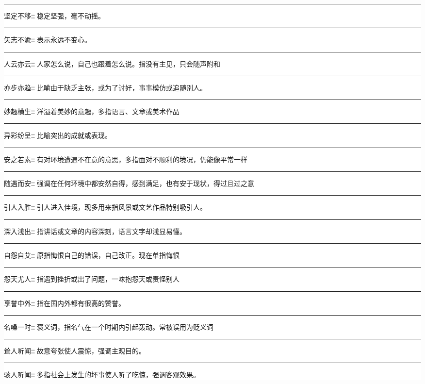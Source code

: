 
---
坚定不移::  稳定坚强，毫不动摇。


---
矢志不渝::  表示永远不变心。


---
人云亦云::  人家怎么说，自己也跟着怎么说。指没有主见，只会随声附和


---
亦步亦趋::  比喻由于缺乏主张，或为了讨好，事事模仿或追随别人。


---
妙趣横生::  洋溢着美妙的意趣，多指语言、文章或美术作品


---
异彩纷呈::  比喻突出的成就或表现。


---
安之若素::  有对环境遭遇不在意的意思，多指面对不顺利的境况，仍能像平常一样


---
随遇而安::  强调在任何环境中都安然自得，感到满足，也有安于现状，得过且过之意


---
引人入胜::  引人进入佳境，现多用来指风景或文艺作品特别吸引人。


---
深入浅出::  指讲话或文章的内容深刻，语言文字却浅显易懂。


---
自怨自艾::  原指悔恨自己的错误，自己改正。现在单指悔恨


---
怨天尤人::  指遇到挫折或出了问题，一味抱怨天或责怪别人


---
享誉中外::  指在国内外都有很高的赞誉。


---
名噪一时::  褒义词，指名气在一个时期内引起轰动。常被误用为贬义词


---
耸人听闻::  故意夸张使人震惊，强调主观目的。


---
骇人听闻::  多指社会上发生的坏事使人听了吃惊，强调客观效果。
